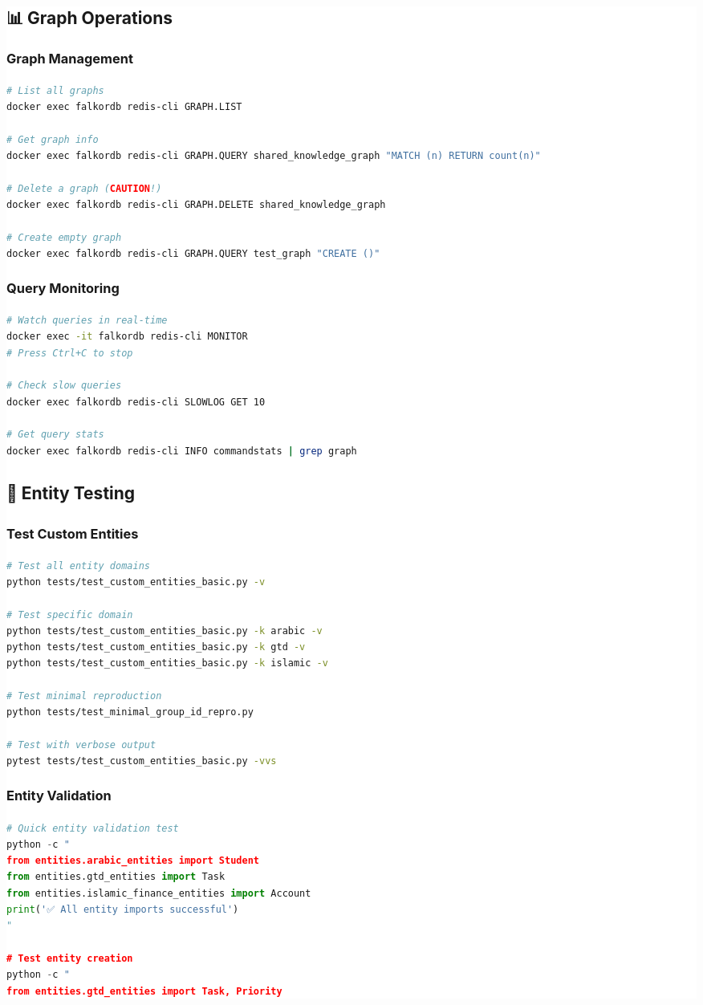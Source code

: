 ## 📊 Graph Operations

### Graph Management
```bash
# List all graphs
docker exec falkordb redis-cli GRAPH.LIST

# Get graph info
docker exec falkordb redis-cli GRAPH.QUERY shared_knowledge_graph "MATCH (n) RETURN count(n)"

# Delete a graph (CAUTION!)
docker exec falkordb redis-cli GRAPH.DELETE shared_knowledge_graph

# Create empty graph
docker exec falkordb redis-cli GRAPH.QUERY test_graph "CREATE ()"
```

### Query Monitoring
```bash
# Watch queries in real-time
docker exec -it falkordb redis-cli MONITOR
# Press Ctrl+C to stop

# Check slow queries
docker exec falkordb redis-cli SLOWLOG GET 10

# Get query stats
docker exec falkordb redis-cli INFO commandstats | grep graph
```

## 🐛 Entity Testing

### Test Custom Entities
```bash
# Test all entity domains
python tests/test_custom_entities_basic.py -v

# Test specific domain
python tests/test_custom_entities_basic.py -k arabic -v
python tests/test_custom_entities_basic.py -k gtd -v
python tests/test_custom_entities_basic.py -k islamic -v

# Test minimal reproduction
python tests/test_minimal_group_id_repro.py

# Test with verbose output
pytest tests/test_custom_entities_basic.py -vvs
```

### Entity Validation
```python
# Quick entity validation test
python -c "
from entities.arabic_entities import Student
from entities.gtd_entities import Task
from entities.islamic_finance_entities import Account
print('✅ All entity imports successful')
"

# Test entity creation
python -c "
from entities.gtd_entities import Task, Priority
```
